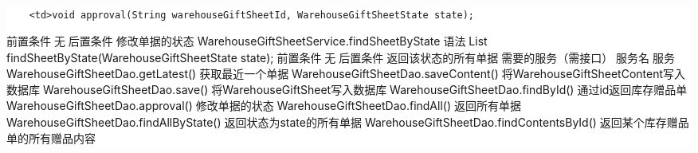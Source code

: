         <td>void approval(String warehouseGiftSheetId, WarehouseGiftSheetState state);
</td>
    </tr>
    <tr>
    	<td>前置条件</td>
        <td>无</td>
    </tr>
    <tr>
    	<td>后置条件</td>
        <td>修改单据的状态</td>
    </tr>
    <tr>
    	<td rowspan=3>WarehouseGiftSheetService.findSheetByState</td>
        <td>语法</td>
        <td>List<WarehouseGiftSheetVO> findSheetByState(WarehouseGiftSheetState state);
</td>
    </tr>
    <tr>
    	<td>前置条件</td>
        <td>无</td>
    </tr>
    <tr>
    	<td>后置条件</td>
        <td>返回该状态的所有单据</td>
    </tr>
    <tr style="text-align: center;">
    	<td colspan=3 style="font-weight:bold">需要的服务（需接口）</td>
    </tr>
    <tr>
    	<td>服务名</td>
        <td colspan=2>服务</td>
    </tr>
    <tr>
    	<td>WarehouseGiftSheetDao.getLatest()</td>
        <td colspan=2>获取最近一个单据</td>
    </tr>
    <tr>
    	<td>WarehouseGiftSheetDao.saveContent()</td>
        <td colspan=2>将WarehouseGiftSheetContent写入数据库</td>
    </tr>
    <tr>
    	<td>WarehouseGiftSheetDao.save()</td>
        <td colspan=2>将WarehouseGiftSheet写入数据库</td>
    </tr>
    <tr>
    	<td>WarehouseGiftSheetDao.findById()</td>
        <td colspan=2>通过id返回库存赠品单</td>
    </tr>
    <tr>
    	<td>WarehouseGiftSheetDao.approval()</td>
        <td colspan=2>修改单据的状态</td>
    </tr>
    <tr>
    	<td>WarehouseGiftSheetDao.findAll()</td>
        <td colspan=2>返回所有单据</td>
    </tr>
    <tr>
    	<td>WarehouseGiftSheetDao.findAllByState()</td>
        <td colspan=2>返回状态为state的所有单据</td>
    </tr>
    <tr>
    	<td>WarehouseGiftSheetDao.findContentsById()</td>
        <td colspan=2>返回某个库存赠品单的所有赠品内容</td>
    </tr>